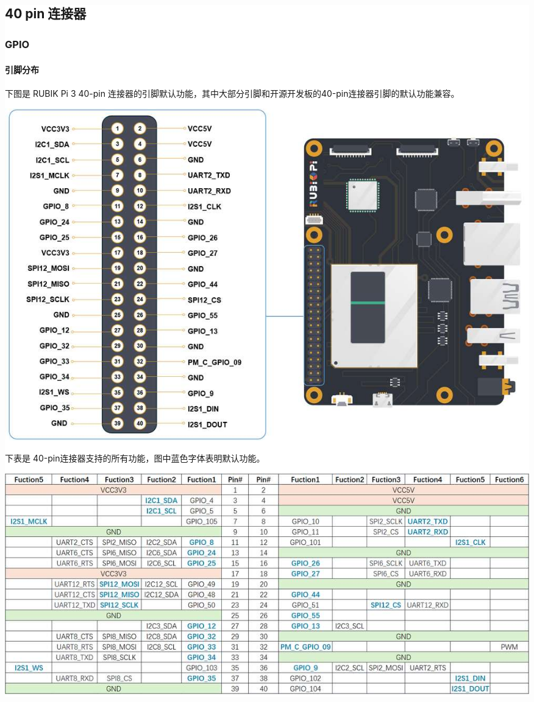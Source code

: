 ## 40 pin 连接器

### GPIO

#### 引脚分布

下图是 RUBIK Pi 3 40-pin 连接器的引脚默认功能，其中大部分引脚和开源开发板的40-pin连接器引脚的默认功能兼容。

![](images/image-54.jpg)

下表是 40-pin连接器支持的所有功能，图中蓝色字体表明默认功能。

![](images/image-53.jpg)
